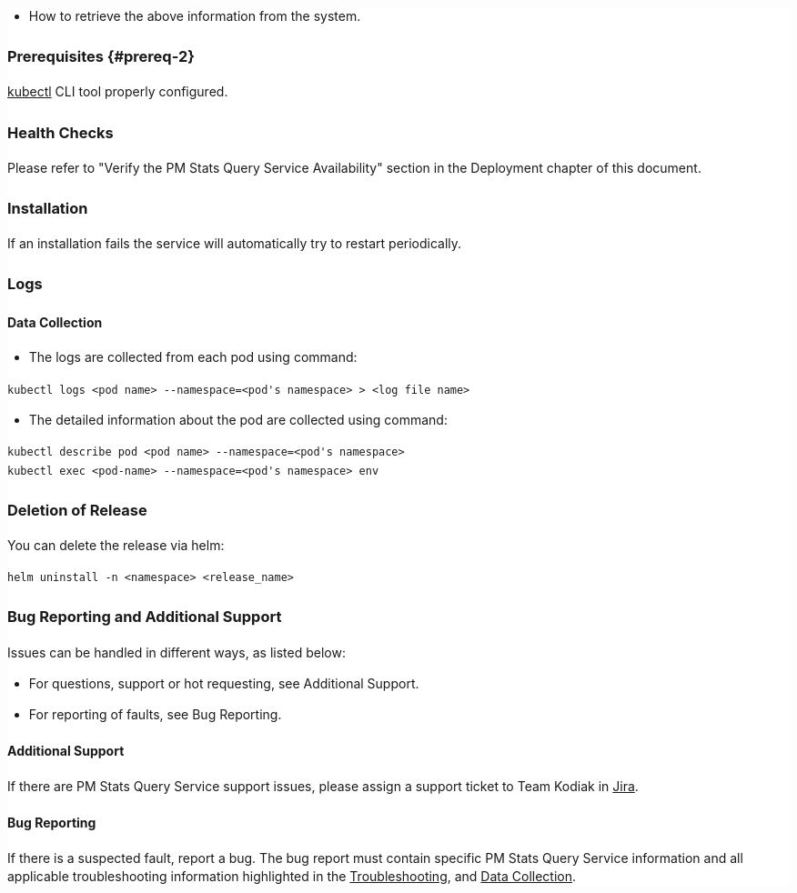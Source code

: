 -   How to retrieve the above information from the system.

### Prerequisites {#prereq-2}

[kubectl](https://kubernetes.io/docs/reference/kubectl/) CLI tool properly configured.

### Health Checks

Please refer to "Verify the PM Stats Query Service Availability" section in the Deployment chapter of this document.

### Installation

If an installation fails the service will automatically try to restart periodically.

### Logs

#### Data Collection

- The logs are collected from each pod using command:

```text
kubectl logs <pod name> --namespace=<pod's namespace> > <log file name>
```

- The detailed information about the pod are collected using command:

```text
kubectl describe pod <pod name> --namespace=<pod's namespace>
kubectl exec <pod-name> --namespace=<pod's namespace> env
```

### Deletion of Release

You can delete the release via helm:

```text
helm uninstall -n <namespace> <release_name>
```

### Bug Reporting and Additional Support

Issues can be handled in different ways, as listed below:

-   For questions, support or hot requesting, see
    Additional Support.

-   For reporting of faults, see Bug Reporting.

#### Additional Support

If there are PM Stats Query Service support issues, please assign a support ticket to Team Kodiak in [Jira](https://jira-oss.seli.wh.rnd.internal.ericsson.com/).

#### Bug Reporting

If there is a suspected fault, report a bug. The bug report must
contain specific PM Stats Query Service information and all
applicable troubleshooting information highlighted in the
[Troubleshooting](#troubleshooting), and [Data Collection](#data-collection).
